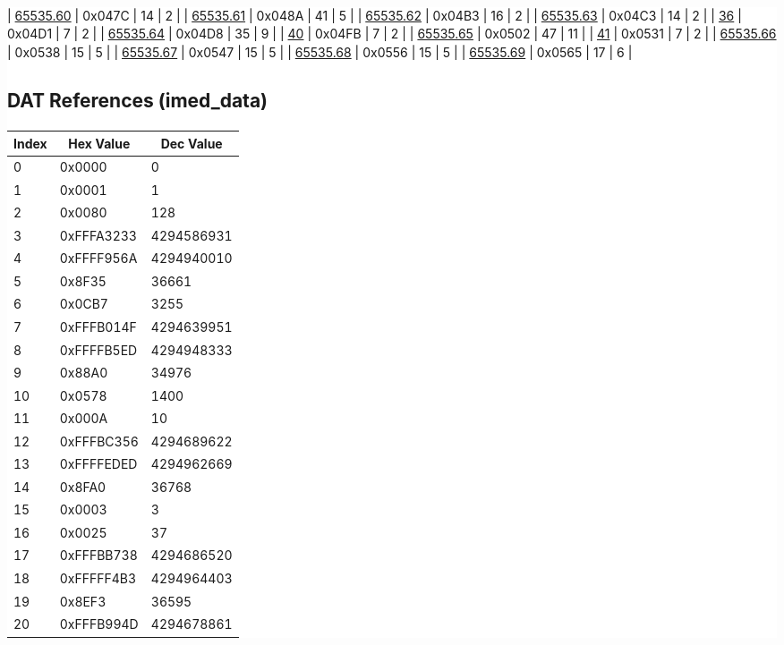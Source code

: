 | [65535.60](./65535.60.md) | 0x047C   |     14 |              2 |
| [65535.61](./65535.61.md) | 0x048A   |     41 |              5 |
| [65535.62](./65535.62.md) | 0x04B3   |     16 |              2 |
| [65535.63](./65535.63.md) | 0x04C3   |     14 |              2 |
| [36](./36.md)             | 0x04D1   |      7 |              2 |
| [65535.64](./65535.64.md) | 0x04D8   |     35 |              9 |
| [40](./40.md)             | 0x04FB   |      7 |              2 |
| [65535.65](./65535.65.md) | 0x0502   |     47 |             11 |
| [41](./41.md)             | 0x0531   |      7 |              2 |
| [65535.66](./65535.66.md) | 0x0538   |     15 |              5 |
| [65535.67](./65535.67.md) | 0x0547   |     15 |              5 |
| [65535.68](./65535.68.md) | 0x0556   |     15 |              5 |
| [65535.69](./65535.69.md) | 0x0565   |     17 |              6 |

## DAT References (imed_data)

|   Index | Hex Value   |   Dec Value |
|---------|-------------|-------------|
|       0 | 0x0000      |           0 |
|       1 | 0x0001      |           1 |
|       2 | 0x0080      |         128 |
|       3 | 0xFFFA3233  |  4294586931 |
|       4 | 0xFFFF956A  |  4294940010 |
|       5 | 0x8F35      |       36661 |
|       6 | 0x0CB7      |        3255 |
|       7 | 0xFFFB014F  |  4294639951 |
|       8 | 0xFFFFB5ED  |  4294948333 |
|       9 | 0x88A0      |       34976 |
|      10 | 0x0578      |        1400 |
|      11 | 0x000A      |          10 |
|      12 | 0xFFFBC356  |  4294689622 |
|      13 | 0xFFFFEDED  |  4294962669 |
|      14 | 0x8FA0      |       36768 |
|      15 | 0x0003      |           3 |
|      16 | 0x0025      |          37 |
|      17 | 0xFFFBB738  |  4294686520 |
|      18 | 0xFFFFF4B3  |  4294964403 |
|      19 | 0x8EF3      |       36595 |
|      20 | 0xFFFB994D  |  4294678861 |